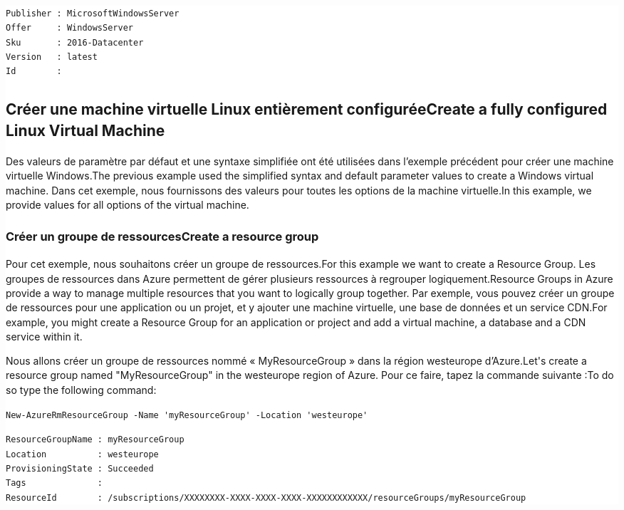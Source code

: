 ```output
Publisher : MicrosoftWindowsServer
Offer     : WindowsServer
Sku       : 2016-Datacenter
Version   : latest
Id        :
```

## <a name="create-a-fully-configured-linux-virtual-machine"></a><span data-ttu-id="e8f1f-142">Créer une machine virtuelle Linux entièrement configurée</span><span class="sxs-lookup"><span data-stu-id="e8f1f-142">Create a fully configured Linux Virtual Machine</span></span>

<span data-ttu-id="e8f1f-143">Des valeurs de paramètre par défaut et une syntaxe simplifiée ont été utilisées dans l’exemple précédent pour créer une machine virtuelle Windows.</span><span class="sxs-lookup"><span data-stu-id="e8f1f-143">The previous example used the simplified syntax and default parameter values to create a Windows virtual machine.</span></span> <span data-ttu-id="e8f1f-144">Dans cet exemple, nous fournissons des valeurs pour toutes les options de la machine virtuelle.</span><span class="sxs-lookup"><span data-stu-id="e8f1f-144">In this example, we provide values for all options of the virtual machine.</span></span>

### <a name="create-a-resource-group"></a><span data-ttu-id="e8f1f-145">Créer un groupe de ressources</span><span class="sxs-lookup"><span data-stu-id="e8f1f-145">Create a resource group</span></span>

<span data-ttu-id="e8f1f-146">Pour cet exemple, nous souhaitons créer un groupe de ressources.</span><span class="sxs-lookup"><span data-stu-id="e8f1f-146">For this example we want to create a Resource Group.</span></span> <span data-ttu-id="e8f1f-147">Les groupes de ressources dans Azure permettent de gérer plusieurs ressources à regrouper logiquement.</span><span class="sxs-lookup"><span data-stu-id="e8f1f-147">Resource Groups in Azure provide a way to manage multiple resources that you want to logically group together.</span></span> <span data-ttu-id="e8f1f-148">Par exemple, vous pouvez créer un groupe de ressources pour une application ou un projet, et y ajouter une machine virtuelle, une base de données et un service CDN.</span><span class="sxs-lookup"><span data-stu-id="e8f1f-148">For example, you might create a Resource Group for an application or project and add a virtual machine, a database and a CDN service within it.</span></span>

<span data-ttu-id="e8f1f-149">Nous allons créer un groupe de ressources nommé « MyResourceGroup » dans la région westeurope d’Azure.</span><span class="sxs-lookup"><span data-stu-id="e8f1f-149">Let's create a resource group named "MyResourceGroup" in the westeurope region of Azure.</span></span> <span data-ttu-id="e8f1f-150">Pour ce faire, tapez la commande suivante :</span><span class="sxs-lookup"><span data-stu-id="e8f1f-150">To do so type the following command:</span></span>

```azurepowershell-interactive
New-AzureRmResourceGroup -Name 'myResourceGroup' -Location 'westeurope'
```

```output
ResourceGroupName : myResourceGroup
Location          : westeurope
ProvisioningState : Succeeded
Tags              :
ResourceId        : /subscriptions/XXXXXXXX-XXXX-XXXX-XXXX-XXXXXXXXXXXX/resourceGroups/myResourceGroup
```
